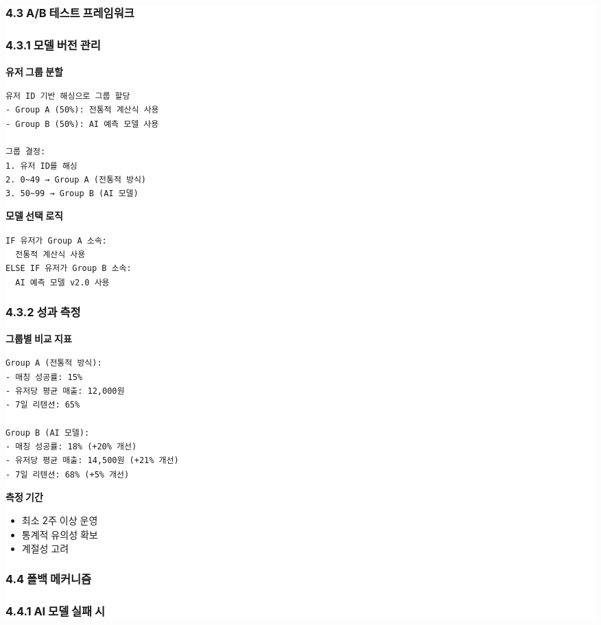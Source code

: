 ### **4.3 A/B 테스트 프레임워크**

### **4.3.1 모델 버전 관리**

**유저 그룹 분할**

```
유저 ID 기반 해싱으로 그룹 할당
- Group A (50%): 전통적 계산식 사용
- Group B (50%): AI 예측 모델 사용

그룹 결정:
1. 유저 ID를 해싱
2. 0~49 → Group A (전통적 방식)
3. 50~99 → Group B (AI 모델)

```

**모델 선택 로직**

```
IF 유저가 Group A 소속:
  전통적 계산식 사용
ELSE IF 유저가 Group B 소속:
  AI 예측 모델 v2.0 사용

```

### **4.3.2 성과 측정**

**그룹별 비교 지표**

```
Group A (전통적 방식):
- 매칭 성공률: 15%
- 유저당 평균 매출: 12,000원
- 7일 리텐션: 65%

Group B (AI 모델):
- 매칭 성공률: 18% (+20% 개선)
- 유저당 평균 매출: 14,500원 (+21% 개선)
- 7일 리텐션: 68% (+5% 개선)

```

**측정 기간**

- 최소 2주 이상 운영
- 통계적 유의성 확보
- 계절성 고려

### **4.4 폴백 메커니즘**

### **4.4.1 AI 모델 실패 시**
